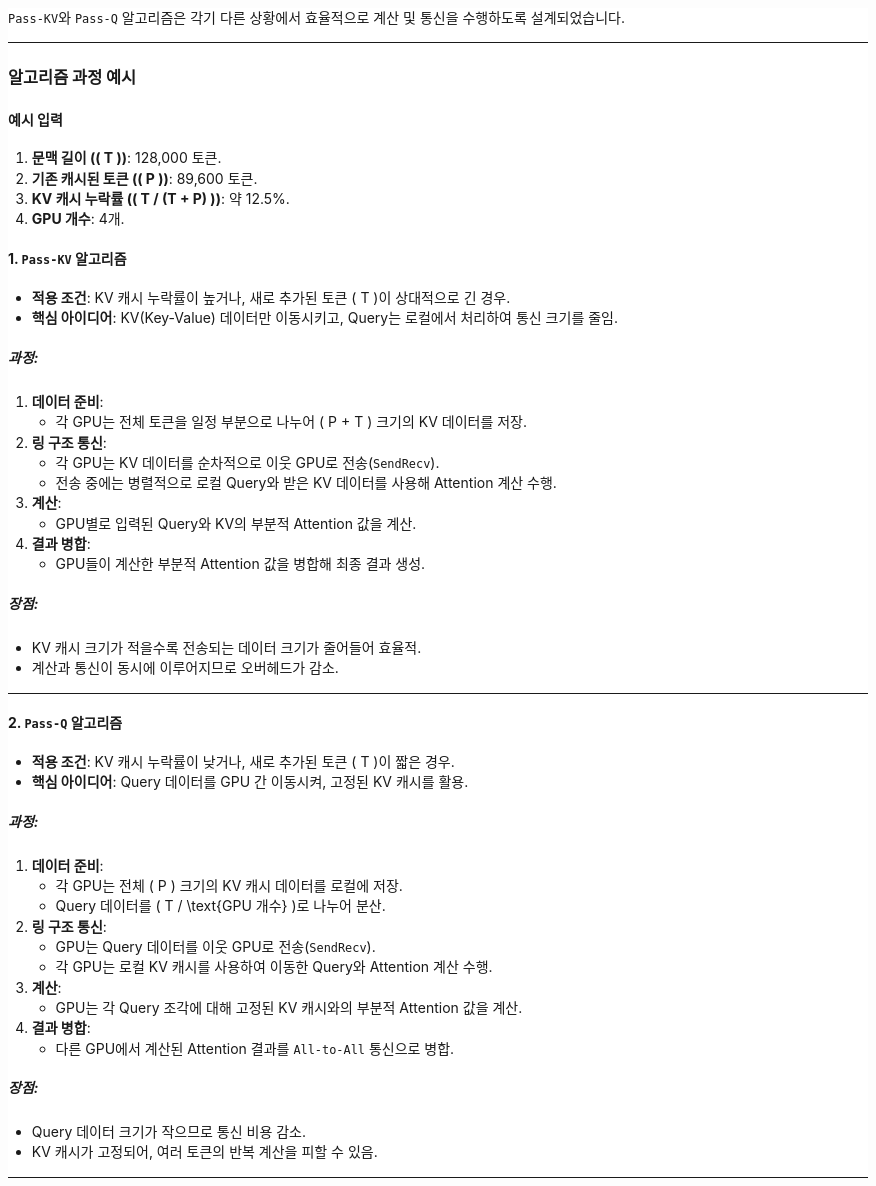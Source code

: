 `Pass-KV`와 `Pass-Q` 알고리즘은 각기 다른 상황에서 효율적으로 계산 및 통신을 수행하도록 설계되었습니다.

---

### 알고리즘 과정 예시

#### 예시 입력
1. **문맥 길이 (\( T \))**: 128,000 토큰.
2. **기존 캐시된 토큰 (\( P \))**: 89,600 토큰.
3. **KV 캐시 누락률 (\( T / (T + P) \))**: 약 12.5%.
4. **GPU 개수**: 4개.

#### 1. `Pass-KV` 알고리즘
- **적용 조건**: KV 캐시 누락률이 높거나, 새로 추가된 토큰 \( T \)이 상대적으로 긴 경우.
- **핵심 아이디어**: KV(Key-Value) 데이터만 이동시키고, Query는 로컬에서 처리하여 통신 크기를 줄임.

##### 과정:
1. **데이터 준비**:
   - 각 GPU는 전체 토큰을 일정 부분으로 나누어 \( P + T \) 크기의 KV 데이터를 저장.
2. **링 구조 통신**:
   - 각 GPU는 KV 데이터를 순차적으로 이웃 GPU로 전송(`SendRecv`).
   - 전송 중에는 병렬적으로 로컬 Query와 받은 KV 데이터를 사용해 Attention 계산 수행.
3. **계산**:
   - GPU별로 입력된 Query와 KV의 부분적 Attention 값을 계산.
4. **결과 병합**:
   - GPU들이 계산한 부분적 Attention 값을 병합해 최종 결과 생성.

##### **장점**:
- KV 캐시 크기가 적을수록 전송되는 데이터 크기가 줄어들어 효율적.
- 계산과 통신이 동시에 이루어지므로 오버헤드가 감소.

---

#### 2. `Pass-Q` 알고리즘
- **적용 조건**: KV 캐시 누락률이 낮거나, 새로 추가된 토큰 \( T \)이 짧은 경우.
- **핵심 아이디어**: Query 데이터를 GPU 간 이동시켜, 고정된 KV 캐시를 활용.

##### 과정:
1. **데이터 준비**:
   - 각 GPU는 전체 \( P \) 크기의 KV 캐시 데이터를 로컬에 저장.
   - Query 데이터를 \( T / \text{GPU 개수} \)로 나누어 분산.
2. **링 구조 통신**:
   - GPU는 Query 데이터를 이웃 GPU로 전송(`SendRecv`).
   - 각 GPU는 로컬 KV 캐시를 사용하여 이동한 Query와 Attention 계산 수행.
3. **계산**:
   - GPU는 각 Query 조각에 대해 고정된 KV 캐시와의 부분적 Attention 값을 계산.
4. **결과 병합**:
   - 다른 GPU에서 계산된 Attention 결과를 `All-to-All` 통신으로 병합.

##### **장점**:
- Query 데이터 크기가 작으므로 통신 비용 감소.
- KV 캐시가 고정되어, 여러 토큰의 반복 계산을 피할 수 있음.

---
